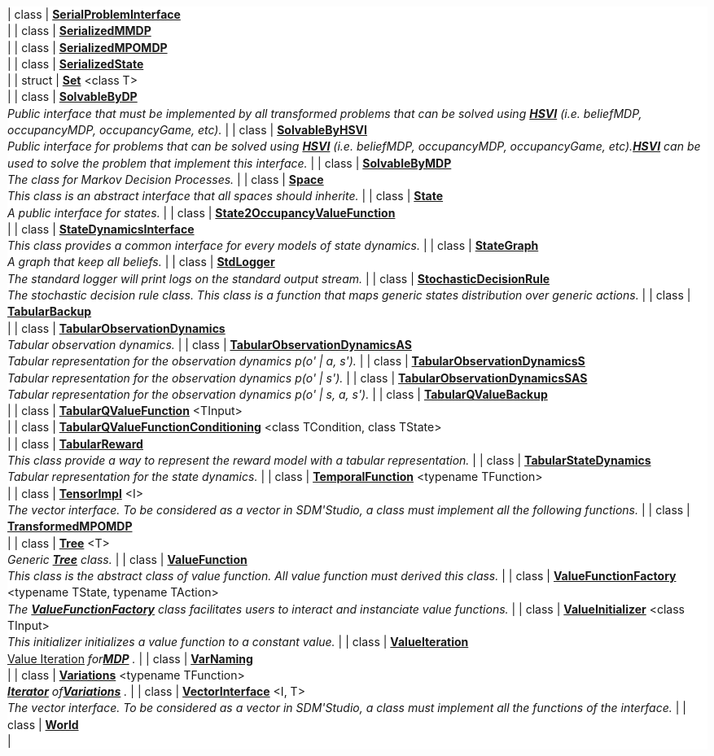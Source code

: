 | class | [**SerialProblemInterface**](classsdm_1_1SerialProblemInterface.md) <br> |
| class | [**SerializedMMDP**](classsdm_1_1SerializedMMDP.md) <br> |
| class | [**SerializedMPOMDP**](classsdm_1_1SerializedMPOMDP.md) <br> |
| class | [**SerializedState**](classsdm_1_1SerializedState.md) <br> |
| struct | [**Set**](structsdm_1_1Set.md) &lt;class T&gt;<br> |
| class | [**SolvableByDP**](classsdm_1_1SolvableByDP.md) <br>_Public interface that must be implemented by all transformed problems that can be solved using_ [_**HSVI**_](classsdm_1_1HSVI.md) _(i.e. beliefMDP, occupancyMDP, occupancyGame, etc)._ |
| class | [**SolvableByHSVI**](classsdm_1_1SolvableByHSVI.md) <br>_Public interface for problems that can be solved using_ [_**HSVI**_](classsdm_1_1HSVI.md) _(i.e. beliefMDP, occupancyMDP, occupancyGame, etc)._[_**HSVI**_](classsdm_1_1HSVI.md) _can be used to solve the problem that implement this interface._ |
| class | [**SolvableByMDP**](classsdm_1_1SolvableByMDP.md) <br>_The class for Markov Decision Processes._  |
| class | [**Space**](classsdm_1_1Space.md) <br>_This class is an abstract interface that all spaces should inherite._  |
| class | [**State**](classsdm_1_1State.md) <br>_A public interface for states._  |
| class | [**State2OccupancyValueFunction**](classsdm_1_1State2OccupancyValueFunction.md) <br> |
| class | [**StateDynamicsInterface**](classsdm_1_1StateDynamicsInterface.md) <br>_This class provides a common interface for every models of state dynamics._  |
| class | [**StateGraph**](classsdm_1_1StateGraph.md) <br>_A graph that keep all beliefs._  |
| class | [**StdLogger**](classsdm_1_1StdLogger.md) <br>_The standard logger will print logs on the standard output stream._  |
| class | [**StochasticDecisionRule**](classsdm_1_1StochasticDecisionRule.md) <br>_The stochastic decision rule class. This class is a function that maps generic states distribution over generic actions._  |
| class | [**TabularBackup**](classsdm_1_1TabularBackup.md) <br> |
| class | [**TabularObservationDynamics**](classsdm_1_1TabularObservationDynamics.md) <br>_Tabular observation dynamics._  |
| class | [**TabularObservationDynamicsAS**](classsdm_1_1TabularObservationDynamicsAS.md) <br>_Tabular representation for the observation dynamics p(o' | a, s')._  |
| class | [**TabularObservationDynamicsS**](classsdm_1_1TabularObservationDynamicsS.md) <br>_Tabular representation for the observation dynamics p(o' | s')._  |
| class | [**TabularObservationDynamicsSAS**](classsdm_1_1TabularObservationDynamicsSAS.md) <br>_Tabular representation for the observation dynamics p(o' | s, a, s')._  |
| class | [**TabularQValueBackup**](classsdm_1_1TabularQValueBackup.md) <br> |
| class | [**TabularQValueFunction**](classsdm_1_1TabularQValueFunction.md) &lt;TInput&gt;<br> |
| class | [**TabularQValueFunctionConditioning**](classsdm_1_1TabularQValueFunctionConditioning.md) &lt;class TCondition, class TState&gt;<br> |
| class | [**TabularReward**](classsdm_1_1TabularReward.md) <br>_This class provide a way to represent the reward model with a tabular representation._  |
| class | [**TabularStateDynamics**](classsdm_1_1TabularStateDynamics.md) <br>_Tabular representation for the state dynamics._  |
| class | [**TemporalFunction**](classsdm_1_1TemporalFunction.md) &lt;typename TFunction&gt;<br> |
| class | [**TensorImpl**](classsdm_1_1TensorImpl.md) &lt;I&gt;<br>_The vector interface. To be considered as a vector in SDM'Studio, a class must implement all the following functions._  |
| class | [**TransformedMPOMDP**](classsdm_1_1TransformedMPOMDP.md) <br> |
| class | [**Tree**](classsdm_1_1Tree.md) &lt;T&gt;<br>_Generic_ [_**Tree**_](classsdm_1_1Tree.md) _class._ |
| class | [**ValueFunction**](classsdm_1_1ValueFunction.md) <br>_This class is the abstract class of value function. All value function must derived this class._  |
| class | [**ValueFunctionFactory**](classsdm_1_1ValueFunctionFactory.md) &lt;typename TState, typename TAction&gt;<br>_The_ [_**ValueFunctionFactory**_](classsdm_1_1ValueFunctionFactory.md) _class facilitates users to interact and instanciate value functions._ |
| class | [**ValueInitializer**](classsdm_1_1ValueInitializer.md) &lt;class TInput&gt;<br>_This initializer initializes a value function to a constant value._  |
| class | [**ValueIteration**](classsdm_1_1ValueIteration.md) <br>[Value Iteration](https://www.jstor.org/stable/24900506) _for_[_**MDP**_](classsdm_1_1MDP.md) _._ |
| class | [**VarNaming**](classsdm_1_1VarNaming.md) <br> |
| class | [**Variations**](classsdm_1_1Variations.md) &lt;typename TFunction&gt;<br>[_**Iterator**_](classsdm_1_1Iterator.md) _of_[_**Variations**_](classsdm_1_1Variations.md) _._ |
| class | [**VectorInterface**](classsdm_1_1VectorInterface.md) &lt;I, T&gt;<br>_The vector interface. To be considered as a vector in SDM'Studio, a class must implement all the functions of the interface._  |
| class | [**World**](classsdm_1_1World.md) <br> |